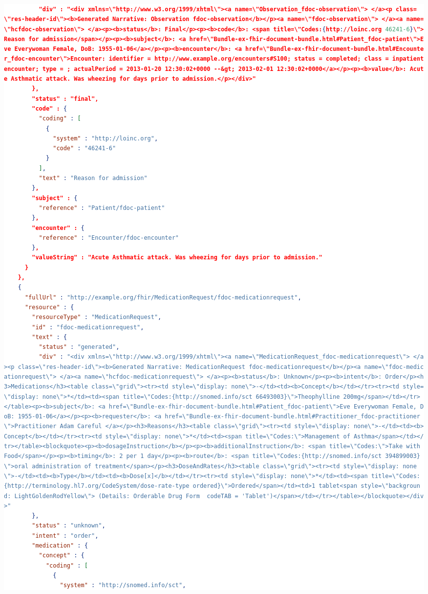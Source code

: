 ```json
          "div" : "<div xmlns=\"http://www.w3.org/1999/xhtml\"><a name=\"Observation_fdoc-observation\"> </a><p class=\"res-header-id\"><b>Generated Narrative: Observation fdoc-observation</b></p><a name=\"fdoc-observation\"> </a><a name=\"hcfdoc-observation\"> </a><p><b>status</b>: Final</p><p><b>code</b>: <span title=\"Codes:{http://loinc.org 46241-6}\">Reason for admission</span></p><p><b>subject</b>: <a href=\"Bundle-ex-fhir-document-bundle.html#Patient_fdoc-patient\">Eve Everywoman Female, DoB: 1955-01-06</a></p><p><b>encounter</b>: <a href=\"Bundle-ex-fhir-document-bundle.html#Encounter_fdoc-encounter\">Encounter: identifier = http://www.example.org/encounters#S100; status = completed; class = inpatient encounter; type = ; actualPeriod = 2013-01-20 12:30:02+0000 --&gt; 2013-02-01 12:30:02+0000</a></p><p><b>value</b>: Acute Asthmatic attack. Was wheezing for days prior to admission.</p></div>"
        },
        "status" : "final",
        "code" : {
          "coding" : [
            {
              "system" : "http://loinc.org",
              "code" : "46241-6"
            }
          ],
          "text" : "Reason for admission"
        },
        "subject" : {
          "reference" : "Patient/fdoc-patient"
        },
        "encounter" : {
          "reference" : "Encounter/fdoc-encounter"
        },
        "valueString" : "Acute Asthmatic attack. Was wheezing for days prior to admission."
      }
    },
    {
      "fullUrl" : "http://example.org/fhir/MedicationRequest/fdoc-medicationrequest",
      "resource" : {
        "resourceType" : "MedicationRequest",
        "id" : "fdoc-medicationrequest",
        "text" : {
          "status" : "generated",
          "div" : "<div xmlns=\"http://www.w3.org/1999/xhtml\"><a name=\"MedicationRequest_fdoc-medicationrequest\"> </a><p class=\"res-header-id\"><b>Generated Narrative: MedicationRequest fdoc-medicationrequest</b></p><a name=\"fdoc-medicationrequest\"> </a><a name=\"hcfdoc-medicationrequest\"> </a><p><b>status</b>: Unknown</p><p><b>intent</b>: Order</p><h3>Medications</h3><table class=\"grid\"><tr><td style=\"display: none\">-</td><td><b>Concept</b></td></tr><tr><td style=\"display: none\">*</td><td><span title=\"Codes:{http://snomed.info/sct 66493003}\">Theophylline 200mg</span></td></tr></table><p><b>subject</b>: <a href=\"Bundle-ex-fhir-document-bundle.html#Patient_fdoc-patient\">Eve Everywoman Female, DoB: 1955-01-06</a></p><p><b>requester</b>: <a href=\"Bundle-ex-fhir-document-bundle.html#Practitioner_fdoc-practitioner\">Practitioner Adam Careful </a></p><h3>Reasons</h3><table class=\"grid\"><tr><td style=\"display: none\">-</td><td><b>Concept</b></td></tr><tr><td style=\"display: none\">*</td><td><span title=\"Codes:\">Management of Asthma</span></td></tr></table><blockquote><p><b>dosageInstruction</b></p><p><b>additionalInstruction</b>: <span title=\"Codes:\">Take with Food</span></p><p><b>timing</b>: 2 per 1 day</p><p><b>route</b>: <span title=\"Codes:{http://snomed.info/sct 394899003}\">oral administration of treatment</span></p><h3>DoseAndRates</h3><table class=\"grid\"><tr><td style=\"display: none\">-</td><td><b>Type</b></td><td><b>Dose[x]</b></td></tr><tr><td style=\"display: none\">*</td><td><span title=\"Codes:{http://terminology.hl7.org/CodeSystem/dose-rate-type ordered}\">Ordered</span></td><td>1 tablet<span style=\"background: LightGoldenRodYellow\"> (Details: Orderable Drug Form  codeTAB = 'Tablet')</span></td></tr></table></blockquote></div>"
        },
        "status" : "unknown",
        "intent" : "order",
        "medication" : {
          "concept" : {
            "coding" : [
              {
                "system" : "http://snomed.info/sct",
```